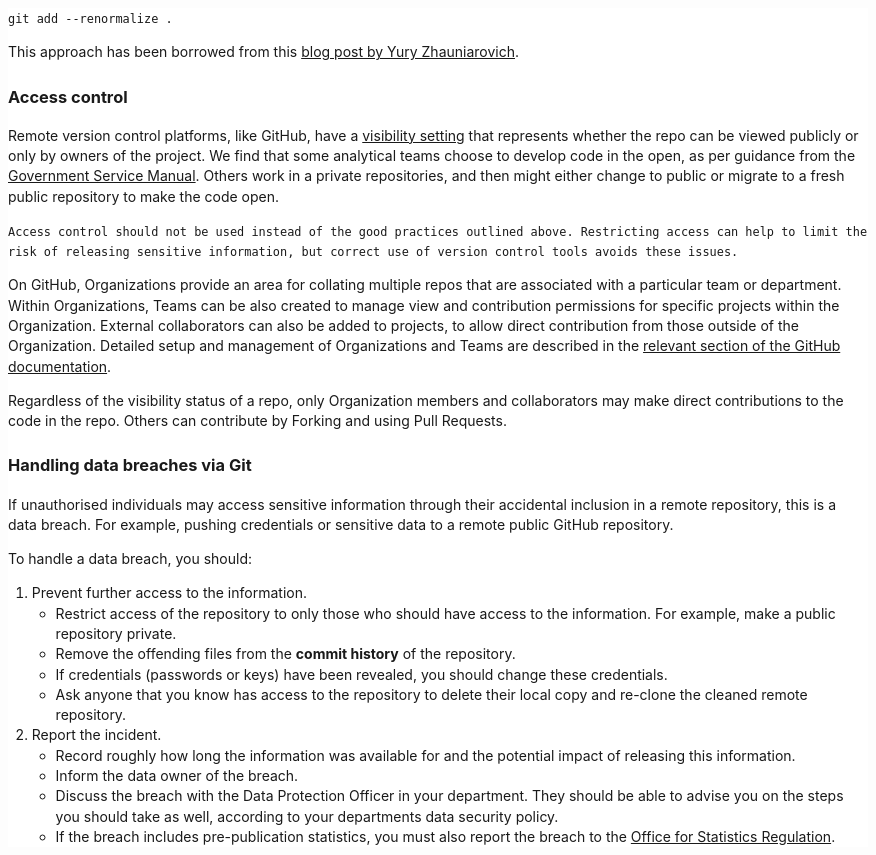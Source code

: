 ```
git add --renormalize .
```

This approach has been borrowed from this [blog post by Yury Zhauniarovich](https://zhauniarovich.com/post/2020/2020-10-clearing-jupyter-output-p3/).


### Access control

Remote version control platforms, like GitHub, have a [visibility setting](https://docs.github.com/en/free-pro-team@latest/github/administering-a-repository/setting-repository-visibility) that represents whether the repo can be viewed publicly or only by owners of the project. We find that some analytical teams choose to develop code in the open, as per guidance from the [Government Service Manual](https://www.gov.uk/service-manual/service-standard/point-12-make-new-source-code-open). Others work in a private repositories, and then might either change to public or migrate to a fresh public repository to make the code open.

```{caution}
Access control should not be used instead of the good practices outlined above. Restricting access can help to limit the risk of releasing sensitive information, but correct use of version control tools avoids these issues.
```

On GitHub, Organizations provide an area for collating multiple repos that are associated with a particular team or department. Within Organizations, Teams can be also created to manage view and contribution permissions for specific projects within the Organization. External collaborators can also be added to projects, to allow direct contribution from those outside of the Organization. Detailed setup and management of Organizations and Teams are described in the [relevant section of the GitHub documentation](https://docs.github.com/en/free-pro-team@latest/github/setting-up-and-managing-organizations-and-teams).

Regardless of the visibility status of a repo, only Organization members and collaborators may make direct contributions to the code in the repo. Others can contribute by Forking and using Pull Requests.


### Handling data breaches via Git

If unauthorised individuals may access sensitive information through their accidental inclusion in a remote repository, this is a data breach. For example, pushing credentials or sensitive data to a remote public GitHub repository.

To handle a data breach, you should:

1. Prevent further access to the information.
   * Restrict access of the repository to only those who should have access to the information. For example, make a public repository private.
   * Remove the offending files from the **commit history** of the repository.
   * If credentials (passwords or keys) have been revealed, you should change these credentials.
   * Ask anyone that you know has access to the repository to delete their local copy and re-clone the cleaned remote repository.
2. Report the incident.
   * Record roughly how long the information was available for and the potential impact of releasing this information.
   * Inform the data owner of the breach.
   * Discuss the breach with the Data Protection Officer in your department. They should be able to advise you on the steps you should take as well, according to your departments data security policy.
   * If the breach includes pre-publication statistics, you must also report the breach to the [Office for Statistics Regulation](https://osr.statisticsauthority.gov.uk/).
